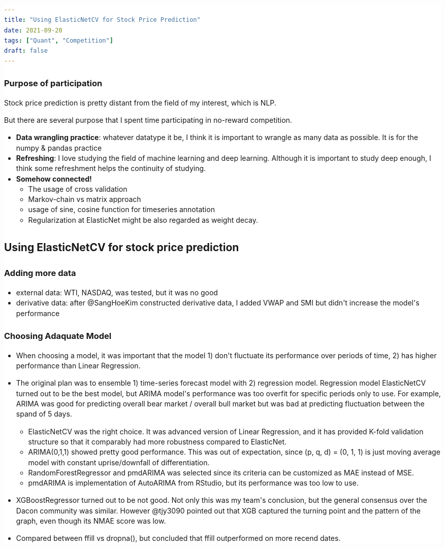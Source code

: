 ```yaml
---
title: "Using ElasticNetCV for Stock Price Prediction"
date: 2021-09-20
tags: ["Quant", "Competition"]
draft: false
---
```


### Purpose of participation

Stock price prediction is pretty distant from the field of my interest, which is NLP.

But there are several purpose that I spent time participating in no-reward competition.

- **Data wrangling practice**: whatever datatype it be, I think it is important to wrangle as many data as possible. It is for the numpy & pandas practice
- **Refreshing**: I love studying the field of machine learning and deep learning. Although it is important to study deep enough, I think some refreshment helps the continuity of studying.
- **Somehow connected!**
  - The usage of cross validation
  - Markov-chain vs matrix approach
  - usage of sine, cosine function for timeseries annotation
  - Regularization at ElasticNet might be also regarded as weight decay.

## Using ElasticNetCV for stock price prediction

### Adding more data

- external data: WTI, NASDAQ, was tested, but it was no good
- derivative data: after @SangHoeKim constructed derivative data, I added VWAP and SMI but didn't increase the model's performance

### Choosing Adaquate Model

- When choosing a model, it was important that the model 1) don't fluctuate its performance over periods of time, 2) has higher performance than Linear Regression.
- The original plan was to ensemble 1) time-series forecast model with 2) regression model. Regression model ElasticNetCV turned out to be the best model, but ARIMA model's performance was too overfit for specific periods only to use. For example, ARIMA was good for predicting overall bear market / overall bull market but was bad at predicting fluctuation between the spand of 5 days.

  - ElasticNetCV was the right choice. It was advanced version of Linear Regression, and it has provided K-fold validation structure so that it comparably had more robustness compared to ElasticNet.
  - ARIMA(0,1,1) showed pretty good performance. This was out of expectation, since (p, q, d) = (0, 1, 1) is just moving average model with constant uprise/downfall of differentiation.
  - RandomForestRegressor and pmdARIMA was selected since its criteria can be customized as MAE instead of MSE.
  - pmdARIMA is implementation of AutoARIMA from RStudio, but its performance was too low to use.

- XGBoostRegressor turned out to be not good. Not only this was my team's conclusion, but the general consensus over the Dacon community was similar. However @tjy3090 pointed out that XGB captured the turning point and the pattern of the graph, even though its NMAE score was low.
- Compared between ffill vs dropna(), but concluded that ffill outperformed on more recend dates.
